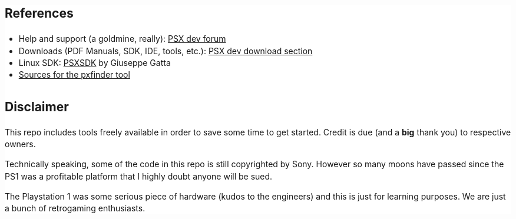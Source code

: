 ## References
* Help and support (a goldmine, really): [PSX dev forum](http://www.psxdev.net/forum)
* Downloads (PDF Manuals, SDK, IDE, tools, etc.): [PSX dev download section](http://www.psxdev.net/downloads.html)
* Linux SDK: [PSXSDK](http://unhaut.x10host.com/psxsdk/) by Giuseppe Gatta
* [Sources for the pxfinder tool](https://github.com/apiraino/psx_pxfinder)

## Disclaimer
This repo includes tools freely available in order to save some time to get started. Credit is due (and a **big** thank you) to respective owners.

Technically speaking, some of the code in this repo is still copyrighted by Sony. However so many moons have passed since the PS1 was a profitable platform that I highly doubt anyone will be sued.

The Playstation 1 was some serious piece of hardware (kudos to the engineers) and this is just for learning purposes. We are just a bunch of retrogaming enthusiasts.
